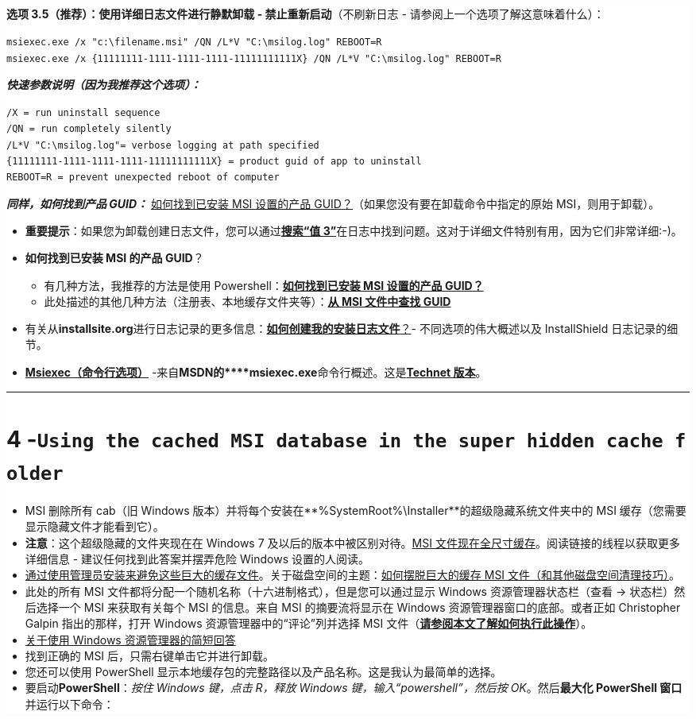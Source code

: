 **选项 3.5（推荐）：使用详细日志文件进行静默卸载 - 禁止重新启动**（不刷新日志 - 请参阅上一个选项了解这意味着什么）：

```
msiexec.exe /x "c:\filename.msi" /QN /L*V "C:\msilog.log" REBOOT=R
msiexec.exe /x {11111111-1111-1111-1111-11111111111X} /QN /L*V "C:\msilog.log" REBOOT=R 
```

***快速参数说明（因为我推荐这个选项）：***

```
/X = run uninstall sequence
/QN = run completely silently
/L*V "C:\msilog.log"= verbose logging at path specified
{11111111-1111-1111-1111-11111111111X} = product guid of app to uninstall
REBOOT=R = prevent unexpected reboot of computer 
```

***同样，如何找到产品 GUID：*** [如何找到已安装 MSI 设置的产品 G​​UID？](https://stackoverflow.com/questions/29937568/how-can-i-find-the-product-guid-of-an-installed-msi-setup/29937569)（如果您没有要在卸载命令中指定的原始 MSI，则用于卸载）。

*   **重要提示**：如果您为卸载创建日志文件，您可以通过[**搜索“值 3”**](http://robmensching.com/blog/posts/2010/8/2/the-first-thing-i-do-with-an-msi-log/)在日志中找到问题。这对于详细文件特别有用，因为它们非常详细:-)。

*   **如何找到已安装 MSI 的产品 G​​UID**？

    *   有几种方法，我推荐的方法是使用 Powershell：**[如何找到已安装 MSI 设置的产品 G​​UID？](https://stackoverflow.com/questions/29937568/how-can-i-find-the-product-guid-of-an-installed-msi-setup/29937569)**
    *   此处描述的其他几种方法（注册表、本地缓存文件夹等）：**[从 MSI 文件中查找 GUID](https://stackoverflow.com/questions/11251034/find-guid-from-msi-file/29938049#29938049)**
*   有关从**installsite.org**进行日志记录的更多信息：[**如何创建我的安装日志文件**？](http://www.installsite.org/pages/en/msifaq/a/1022.htm)- 不同选项的伟大概述以及 InstallShield 日志记录的细节。

*   [**Msiexec（命令行选项）**](https://msdn.microsoft.com/en-us/library/windows/desktop/aa367988(v=vs.85).aspx) -来自**MSDN的****msiexec.exe**命令行概述。这是[**Technet 版本**](https://technet.microsoft.com/en-us/library/bb490936.aspx)。**[](https://technet.microsoft.com/en-us/library/bb490936.aspx)**

 ***** * *

# 4 -`Using the cached MSI database in the super hidden cache folder`

*   MSI 删除所有 cab（旧 Windows 版本）并将每个安装在**%SystemRoot%\Installer**的超级隐藏系统文件夹中的 MSI 缓存（您需要显示隐藏文件才能看到它）。
*   **注意**：这个超级隐藏的文件夹现在在 Windows 7 及以后的版本中被区别对待。[MSI 文件现在全尺寸缓存](https://stackoverflow.com/a/1189524/129130)。阅读链接的线程以获取更多详细信息 - 建议任何找到此答案并摆弄危险 Windows 设置的人阅读。
*   [通过使用管理员安装来避免这些巨大的缓存文件](https://stackoverflow.com/a/5751980/129130)。关于磁盘空间的主题：[如何摆脱巨大的缓存 MSI 文件（和其他磁盘空间清理技巧）](https://serverfault.com/a/642178/20599)。
*   此处的所有 MSI 文件都将分配一个随机名称（十六进制格式），但是您可以通过显示 Windows 资源管理器状态栏（查看 -> 状态栏）然后选择一个 MSI 来获取有关每个 MSI 的信息。来自 MSI 的摘要流将显示在 Windows 资源管理器窗口的底部。或者正如 Christopher Galpin 指出的那样，打开 Windows 资源管理器中的“评论”列并选择 MSI 文件（[**请参阅本文了解如何执行此操作**](http://csi-windows.com/blog/all/27-csi-news-general/334-identifying-cached-msi-packages-in-cwindowsinstaller-without-opening-them)）。
*   [关于使用 Windows 资源管理器的简短回答](https://stackoverflow.com/a/41735092/129130)
*   找到正确的 MSI 后，只需右键单击它并进行卸载。
*   您还可以使用 PowerShell 显示本地缓存包的完整路径以及产品名称。这是我认为最简单的选择。
*   要启动**PowerShell**：*按住 Windows 键，点击 R，释放 Windows 键，输入“powershell”，然后按 OK*。然后**最大化 PowerShell 窗口**并运行以下命令：
